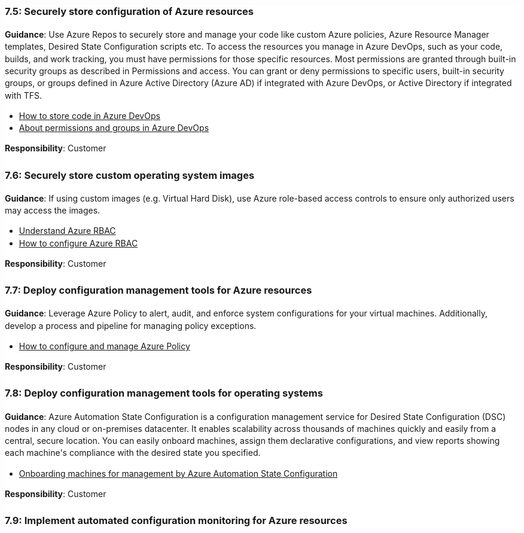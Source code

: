 ### 7.5: Securely store configuration of Azure resources

**Guidance**: Use Azure Repos to securely store and manage your code like custom Azure policies, Azure Resource Manager templates, Desired State Configuration scripts etc. To access the resources you manage in Azure DevOps, such as your code, builds, and work tracking, you must have permissions for those specific resources. Most permissions are granted through built-in security groups as described in Permissions and access. You can grant or deny permissions to specific users, built-in security groups, or groups defined in Azure Active Directory (Azure AD) if integrated with Azure DevOps, or Active Directory if integrated with TFS.

* [How to store code in Azure DevOps](/en-us/azure/devops/repos/git/gitworkflow)
* [About permissions and groups in Azure DevOps](/en-us/azure/devops/organizations/security/about-permissions)

**Responsibility**: Customer

### 7.6: Securely store custom operating system images

**Guidance**: If using custom images (e.g. Virtual Hard Disk), use Azure role-based access controls to ensure only authorized users may access the images.

* [Understand Azure RBAC](/en-us/azure/role-based-access-control/rbac-and-directory-admin-roles)
* [How to configure Azure RBAC](/en-us/azure/role-based-access-control/quickstart-assign-role-user-portal)

**Responsibility**: Customer

### 7.7: Deploy configuration management tools for Azure resources

**Guidance**: Leverage Azure Policy to alert, audit, and enforce system configurations for your virtual machines. Additionally, develop a process and pipeline for managing policy exceptions.

* [How to configure and manage Azure Policy](/en-us/azure/governance/policy/tutorials/create-and-manage)

**Responsibility**: Customer

### 7.8: Deploy configuration management tools for operating systems

**Guidance**: Azure Automation State Configuration is a configuration management service for Desired State Configuration (DSC) nodes in any cloud or on-premises datacenter. It enables scalability across thousands of machines quickly and easily from a central, secure location. You can easily onboard machines, assign them declarative configurations, and view reports showing each machine's compliance with the desired state you specified.

* [Onboarding machines for management by Azure Automation State Configuration](/en-us/azure/automation/automation-dsc-onboarding)

**Responsibility**: Customer

### 7.9: Implement automated configuration monitoring for Azure resources
